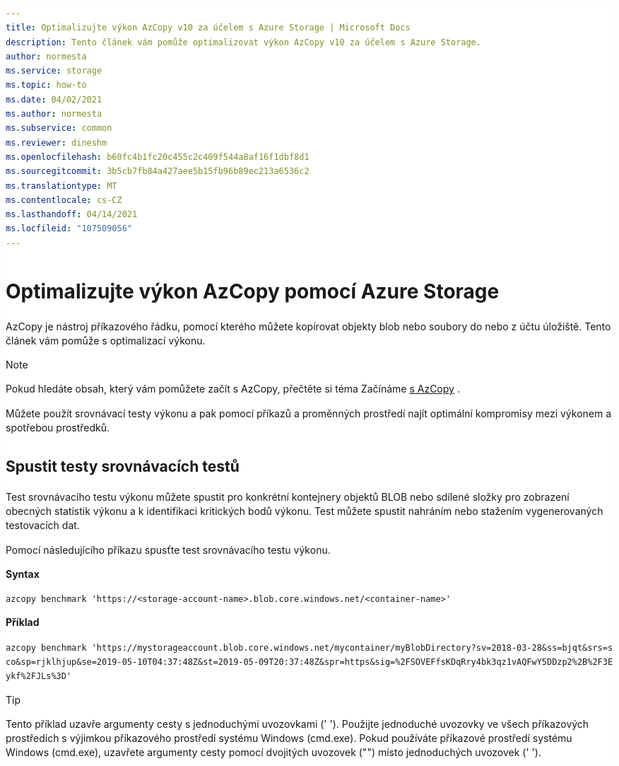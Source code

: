 ```yaml
---
title: Optimalizujte výkon AzCopy v10 za účelem s Azure Storage | Microsoft Docs
description: Tento článek vám pomůže optimalizovat výkon AzCopy v10 za účelem s Azure Storage.
author: normesta
ms.service: storage
ms.topic: how-to
ms.date: 04/02/2021
ms.author: normesta
ms.subservice: common
ms.reviewer: dineshm
ms.openlocfilehash: b60fc4b1fc20c455c2c409f544a8af16f1dbf8d1
ms.sourcegitcommit: 3b5cb7fb84a427aee5b15fb96b89ec213a6536c2
ms.translationtype: MT
ms.contentlocale: cs-CZ
ms.lasthandoff: 04/14/2021
ms.locfileid: "107509056"
---
```

# <a name="optimize-the-performance-of-azcopy-with-azure-storage"></a>Optimalizujte výkon AzCopy pomocí Azure Storage

AzCopy je nástroj příkazového řádku, pomocí kterého můžete kopírovat objekty blob nebo soubory do nebo z účtu úložiště. Tento článek vám pomůže s optimalizací výkonu.

> [!NOTE]
> Pokud hledáte obsah, který vám pomůžete začít s AzCopy, přečtěte si téma Začínáme [s AzCopy](storage-use-azcopy-v10.md) .

Můžete použít srovnávací testy výkonu a pak pomocí příkazů a proměnných prostředí najít optimální kompromisy mezi výkonem a spotřebou prostředků.

## <a name="run-benchmark-tests"></a>Spustit testy srovnávacích testů

Test srovnávacího testu výkonu můžete spustit pro konkrétní kontejnery objektů BLOB nebo sdílené složky pro zobrazení obecných statistik výkonu a k identifikaci kritických bodů výkonu. Test můžete spustit nahráním nebo stažením vygenerovaných testovacích dat. 

Pomocí následujícího příkazu spusťte test srovnávacího testu výkonu.

**Syntax**

`azcopy benchmark 'https://<storage-account-name>.blob.core.windows.net/<container-name>'`

**Příklad**

```azcopy
azcopy benchmark 'https://mystorageaccount.blob.core.windows.net/mycontainer/myBlobDirectory?sv=2018-03-28&ss=bjqt&srs=sco&sp=rjklhjup&se=2019-05-10T04:37:48Z&st=2019-05-09T20:37:48Z&spr=https&sig=%2FSOVEFfsKDqRry4bk3qz1vAQFwY5DDzp2%2B%2F3Eykf%2FJLs%3D'
```

> [!TIP]
> Tento příklad uzavře argumenty cesty s jednoduchými uvozovkami (' '). Použijte jednoduché uvozovky ve všech příkazových prostředích s výjimkou příkazového prostředí systému Windows (cmd.exe). Pokud používáte příkazové prostředí systému Windows (cmd.exe), uzavřete argumenty cesty pomocí dvojitých uvozovek ("") místo jednoduchých uvozovek (' ').
